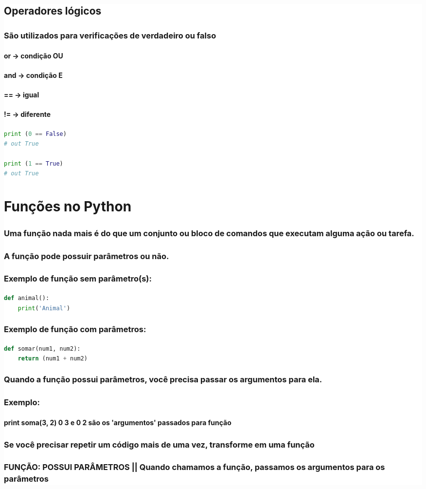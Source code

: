 ## Operadores lógicos
### São utilizados para verificações de verdadeiro ou falso
#### or -> condição OU 
#### and -> condição E
#### == -> igual
#### != -> diferente

```python
print (0 == False)
# out True

print (1 == True)
# out True
```
# Funções no Python
### Uma função nada mais é do que um conjunto ou bloco de comandos que executam alguma ação ou tarefa.
### A função pode possuir parâmetros ou não.

### Exemplo de função sem parâmetro(s):

```python
def animal():
    print('Animal')
```
### Exemplo de função com parâmetros:
```python
def somar(num1, num2):
    return (num1 + num2)
```
### Quando a função possui parâmetros, você precisa passar os argumentos para ela.
### Exemplo: 
#### print soma(3, 2) 0 3 e 0 2 são os 'argumentos' passados para função
### Se você precisar repetir um código mais de uma vez, transforme em uma função
### FUNÇÃO: POSSUI PARÂMETROS || Quando chamamos a função, passamos os argumentos para os parâmetros

